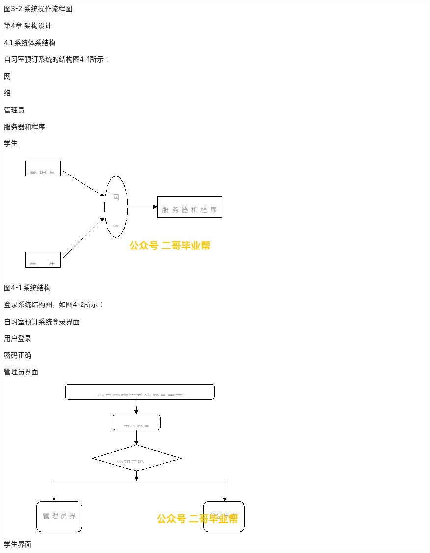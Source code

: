 图3-2 系统操作流程图

第4章  架构设计

4.1  系统体系结构

自习室预订系统的结构图4-1所示：

网

络

管理员

服务器和程序

学生

![](/images/0700stringboot/0761springboot/blog.003.png)

图4-1 系统结构

登录系统结构图，如图4-2所示：

自习室预订系统登录界面

用户登录

密码正确

管理员界面

学生界面
![](/images/0700stringboot/0761springboot/blog.004.png)
